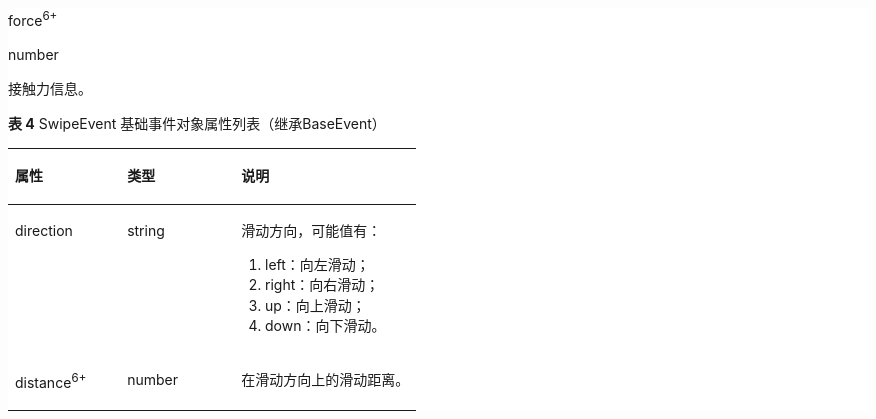 <tr id="row94487132103"><td class="cellrowborder" valign="top" width="21.060000000000002%" headers="mcps1.2.4.1.1 "><p id="p5448113101014"><a name="p5448113101014"></a><a name="p5448113101014"></a>force<sup id="sup15558152223315"><a name="sup15558152223315"></a><a name="sup15558152223315"></a>6+</sup></p>
</td>
<td class="cellrowborder" valign="top" width="15.939999999999998%" headers="mcps1.2.4.1.2 "><p id="p1944911319107"><a name="p1944911319107"></a><a name="p1944911319107"></a>number</p>
</td>
<td class="cellrowborder" valign="top" width="63%" headers="mcps1.2.4.1.3 "><p id="p204493130105"><a name="p204493130105"></a><a name="p204493130105"></a>接触力信息。</p>
</td>
</tr>
</tbody>
</table>

**表 4**  SwipeEvent 基础事件对象属性列表（继承BaseEvent）

<a name="table111811577714"></a>
<table><thead align="left"><tr id="row1011820575718"><th class="cellrowborder" valign="top" width="27.47274727472747%" id="mcps1.2.4.1.1"><p id="p81183572071"><a name="p81183572071"></a><a name="p81183572071"></a>属性</p>
</th>
<th class="cellrowborder" valign="top" width="27.94279427942794%" id="mcps1.2.4.1.2"><p id="p0118105719719"><a name="p0118105719719"></a><a name="p0118105719719"></a>类型</p>
</th>
<th class="cellrowborder" valign="top" width="44.58445844584458%" id="mcps1.2.4.1.3"><p id="p111875717717"><a name="p111875717717"></a><a name="p111875717717"></a>说明</p>
</th>
</tr>
</thead>
<tbody><tr id="row9118257276"><td class="cellrowborder" valign="top" width="27.47274727472747%" headers="mcps1.2.4.1.1 "><p id="p21198576710"><a name="p21198576710"></a><a name="p21198576710"></a>direction</p>
</td>
<td class="cellrowborder" valign="top" width="27.94279427942794%" headers="mcps1.2.4.1.2 "><p id="p511918578713"><a name="p511918578713"></a><a name="p511918578713"></a>string</p>
</td>
<td class="cellrowborder" valign="top" width="44.58445844584458%" headers="mcps1.2.4.1.3 "><p id="p41191257174"><a name="p41191257174"></a><a name="p41191257174"></a>滑动方向，可能值有：</p>
<a name="ol241216371597"></a><a name="ol241216371597"></a><ol id="ol241216371597"><li>left：向左滑动；</li><li>right：向右滑动；</li><li>up：向上滑动；</li><li>down：向下滑动。</li></ol>
</td>
</tr>
<tr id="row204127481117"><td class="cellrowborder" valign="top" width="27.47274727472747%" headers="mcps1.2.4.1.1 "><p id="p16412194131110"><a name="p16412194131110"></a><a name="p16412194131110"></a>distance<sup id="sup167661149153415"><a name="sup167661149153415"></a><a name="sup167661149153415"></a>6+</sup></p>
</td>
<td class="cellrowborder" valign="top" width="27.94279427942794%" headers="mcps1.2.4.1.2 "><p id="p15412945114"><a name="p15412945114"></a><a name="p15412945114"></a>number</p>
</td>
<td class="cellrowborder" valign="top" width="44.58445844584458%" headers="mcps1.2.4.1.3 "><p id="p041344171112"><a name="p041344171112"></a><a name="p041344171112"></a>在滑动方向上的滑动距离。</p>
</td>
</tr>
</tbody>
</table>
